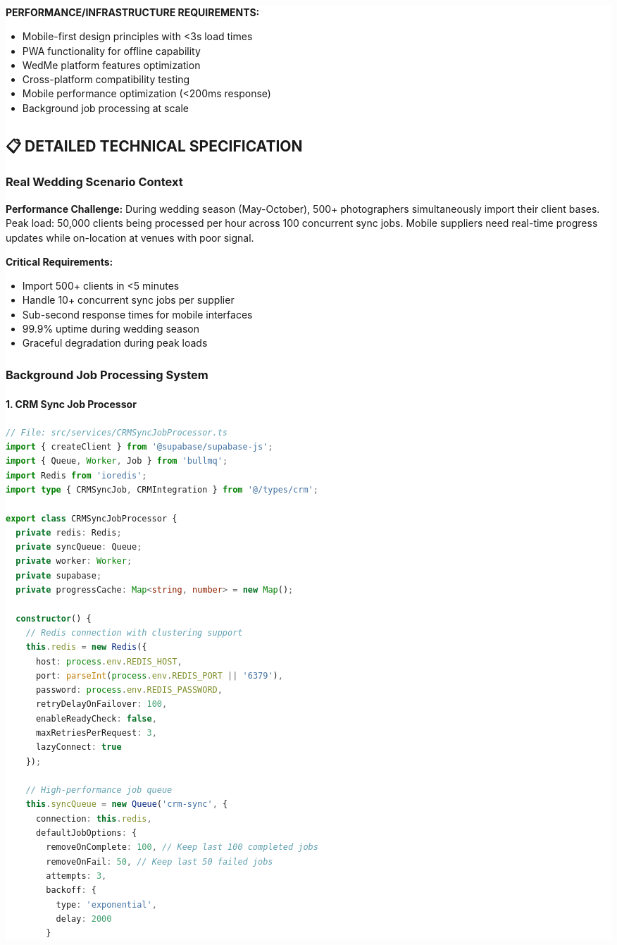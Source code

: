 **PERFORMANCE/INFRASTRUCTURE REQUIREMENTS:**
- Mobile-first design principles with <3s load times
- PWA functionality for offline capability
- WedMe platform features optimization
- Cross-platform compatibility testing
- Mobile performance optimization (<200ms response)
- Background job processing at scale

## 📋 DETAILED TECHNICAL SPECIFICATION

### Real Wedding Scenario Context
**Performance Challenge:** During wedding season (May-October), 500+ photographers simultaneously import their client bases. Peak load: 50,000 clients being processed per hour across 100 concurrent sync jobs. Mobile suppliers need real-time progress updates while on-location at venues with poor signal.

**Critical Requirements:**
- Import 500+ clients in <5 minutes
- Handle 10+ concurrent sync jobs per supplier
- Sub-second response times for mobile interfaces
- 99.9% uptime during wedding season
- Graceful degradation during peak loads

### Background Job Processing System

#### 1. CRM Sync Job Processor
```typescript
// File: src/services/CRMSyncJobProcessor.ts
import { createClient } from '@supabase/supabase-js';
import { Queue, Worker, Job } from 'bullmq';
import Redis from 'ioredis';
import type { CRMSyncJob, CRMIntegration } from '@/types/crm';

export class CRMSyncJobProcessor {
  private redis: Redis;
  private syncQueue: Queue;
  private worker: Worker;
  private supabase;
  private progressCache: Map<string, number> = new Map();

  constructor() {
    // Redis connection with clustering support
    this.redis = new Redis({
      host: process.env.REDIS_HOST,
      port: parseInt(process.env.REDIS_PORT || '6379'),
      password: process.env.REDIS_PASSWORD,
      retryDelayOnFailover: 100,
      enableReadyCheck: false,
      maxRetriesPerRequest: 3,
      lazyConnect: true
    });

    // High-performance job queue
    this.syncQueue = new Queue('crm-sync', {
      connection: this.redis,
      defaultJobOptions: {
        removeOnComplete: 100, // Keep last 100 completed jobs
        removeOnFail: 50, // Keep last 50 failed jobs
        attempts: 3,
        backoff: {
          type: 'exponential',
          delay: 2000
        }
```